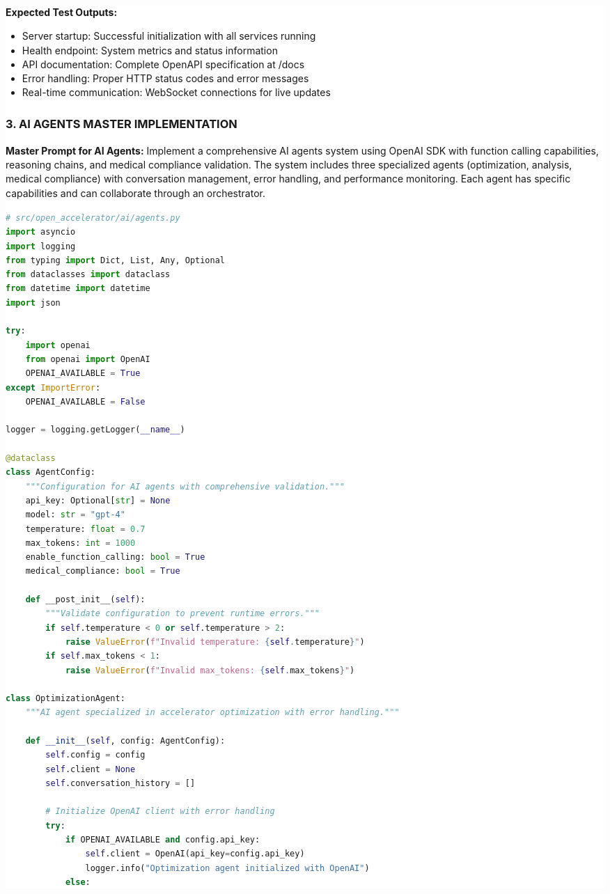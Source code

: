 **Expected Test Outputs:**
- Server startup: Successful initialization with all services running
- Health endpoint: System metrics and status information
- API documentation: Complete OpenAPI specification at /docs
- Error handling: Proper HTTP status codes and error messages
- Real-time communication: WebSocket connections for live updates

### **3. AI AGENTS MASTER IMPLEMENTATION**

**Master Prompt for AI Agents:** Implement a comprehensive AI agents system using OpenAI SDK with function calling capabilities, reasoning chains, and medical compliance validation. The system includes three specialized agents (optimization, analysis, medical compliance) with conversation management, error handling, and performance monitoring. Each agent has specific capabilities and can collaborate through an orchestrator.

```python
# src/open_accelerator/ai/agents.py
import asyncio
import logging
from typing import Dict, List, Any, Optional
from dataclasses import dataclass
from datetime import datetime
import json

try:
    import openai
    from openai import OpenAI
    OPENAI_AVAILABLE = True
except ImportError:
    OPENAI_AVAILABLE = False

logger = logging.getLogger(__name__)

@dataclass
class AgentConfig:
    """Configuration for AI agents with comprehensive validation."""
    api_key: Optional[str] = None
    model: str = "gpt-4"
    temperature: float = 0.7
    max_tokens: int = 1000
    enable_function_calling: bool = True
    medical_compliance: bool = True

    def __post_init__(self):
        """Validate configuration to prevent runtime errors."""
        if self.temperature < 0 or self.temperature > 2:
            raise ValueError(f"Invalid temperature: {self.temperature}")
        if self.max_tokens < 1:
            raise ValueError(f"Invalid max_tokens: {self.max_tokens}")

class OptimizationAgent:
    """AI agent specialized in accelerator optimization with error handling."""

    def __init__(self, config: AgentConfig):
        self.config = config
        self.client = None
        self.conversation_history = []

        # Initialize OpenAI client with error handling
        try:
            if OPENAI_AVAILABLE and config.api_key:
                self.client = OpenAI(api_key=config.api_key)
                logger.info("Optimization agent initialized with OpenAI")
            else:
```
